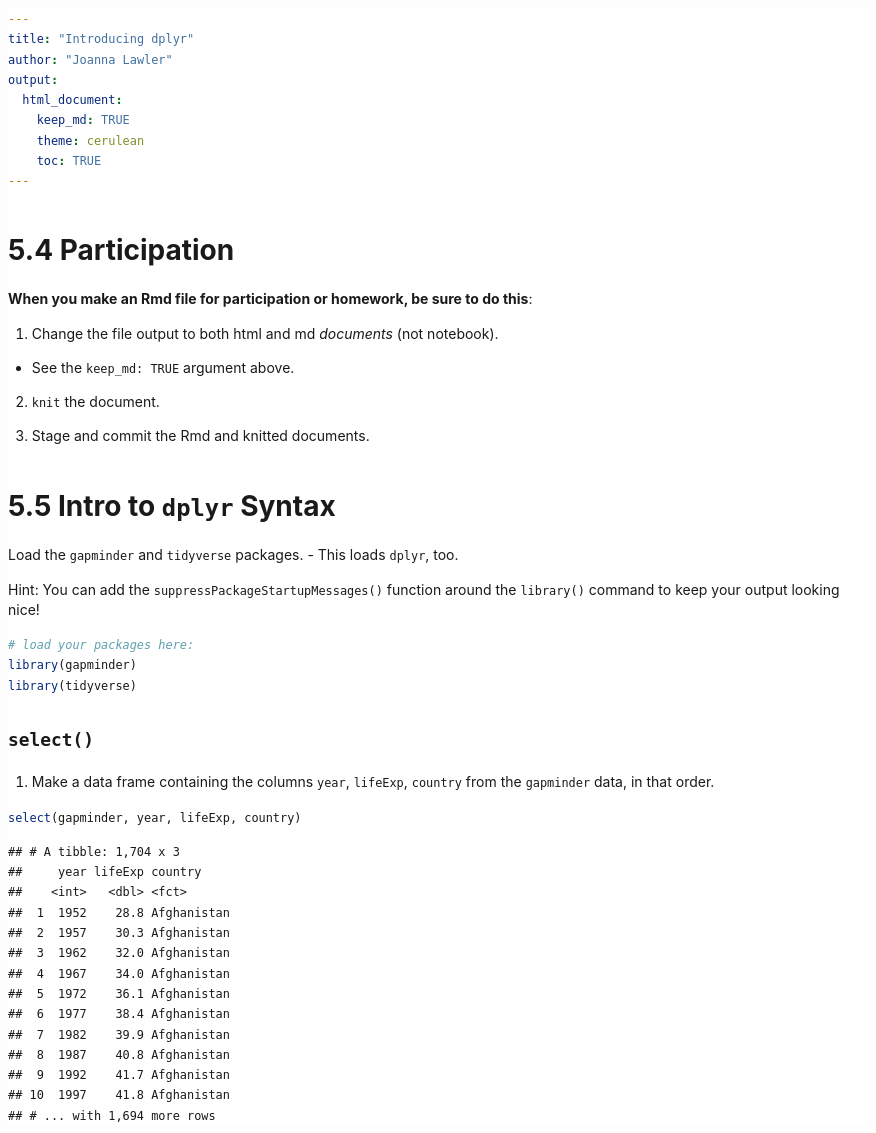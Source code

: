 ```yaml
---
title: "Introducing dplyr"
author: "Joanna Lawler"
output: 
  html_document:
    keep_md: TRUE
    theme: cerulean
    toc: TRUE
---
```


# 5.4 Participation





**When you make an Rmd file for participation or homework, be sure to do this**:

1. Change the file output to both html and md _documents_ (not notebook).
  - See the `keep_md: TRUE` argument above.

2. `knit` the document. 

3. Stage and commit the Rmd and knitted documents.

# 5.5 Intro to `dplyr` Syntax

Load the `gapminder` and `tidyverse` packages.
    - This loads `dplyr`, too.

Hint: You can add the `suppressPackageStartupMessages()` function around the 
      `library()` command to keep your output looking nice!
    

```r
# load your packages here:
library(gapminder)
library(tidyverse)
```
    
## `select()`

1. Make a data frame containing the columns `year`, `lifeExp`, `country` from 
the `gapminder` data, in that order.


```r
select(gapminder, year, lifeExp, country)
```

```
## # A tibble: 1,704 x 3
##     year lifeExp country    
##    <int>   <dbl> <fct>      
##  1  1952    28.8 Afghanistan
##  2  1957    30.3 Afghanistan
##  3  1962    32.0 Afghanistan
##  4  1967    34.0 Afghanistan
##  5  1972    36.1 Afghanistan
##  6  1977    38.4 Afghanistan
##  7  1982    39.9 Afghanistan
##  8  1987    40.8 Afghanistan
##  9  1992    41.7 Afghanistan
## 10  1997    41.8 Afghanistan
## # ... with 1,694 more rows
```
